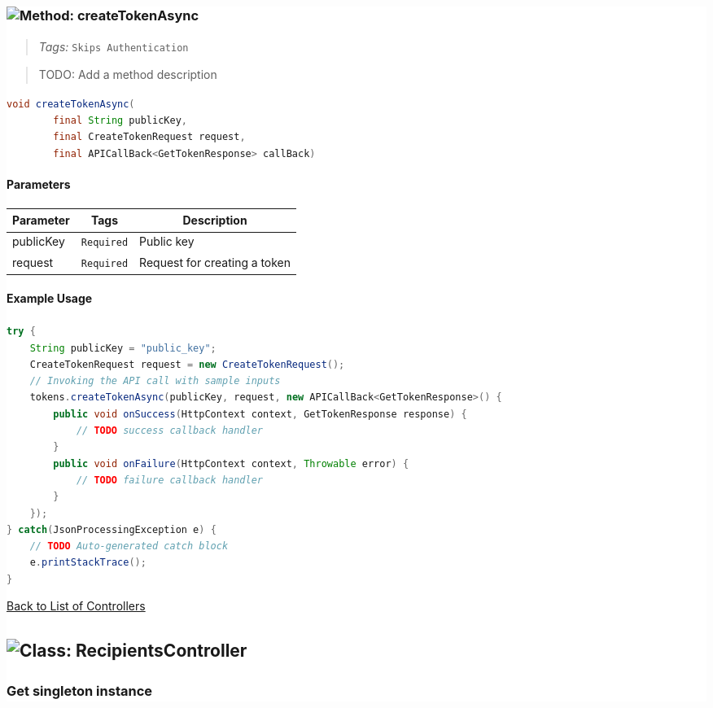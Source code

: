 
### <a name="create_token_async"></a>![Method: ](https://apidocs.io/img/method.png "com.mundipagg.api.controllers.TokensController.createTokenAsync") createTokenAsync

> *Tags:*  ``` Skips Authentication ``` 

> TODO: Add a method description


```java
void createTokenAsync(
        final String publicKey,
        final CreateTokenRequest request,
        final APICallBack<GetTokenResponse> callBack)
```

#### Parameters

| Parameter | Tags | Description |
|-----------|------|-------------|
| publicKey |  ``` Required ```  | Public key |
| request |  ``` Required ```  | Request for creating a token |


#### Example Usage

```java
try {
    String publicKey = "public_key";
    CreateTokenRequest request = new CreateTokenRequest();
    // Invoking the API call with sample inputs
    tokens.createTokenAsync(publicKey, request, new APICallBack<GetTokenResponse>() {
        public void onSuccess(HttpContext context, GetTokenResponse response) {
            // TODO success callback handler
        }
        public void onFailure(HttpContext context, Throwable error) {
            // TODO failure callback handler
        }
    });
} catch(JsonProcessingException e) {
    // TODO Auto-generated catch block
    e.printStackTrace();
}
```


[Back to List of Controllers](#list_of_controllers)

## <a name="recipients_controller"></a>![Class: ](https://apidocs.io/img/class.png "com.mundipagg.api.controllers.RecipientsController") RecipientsController

### Get singleton instance

